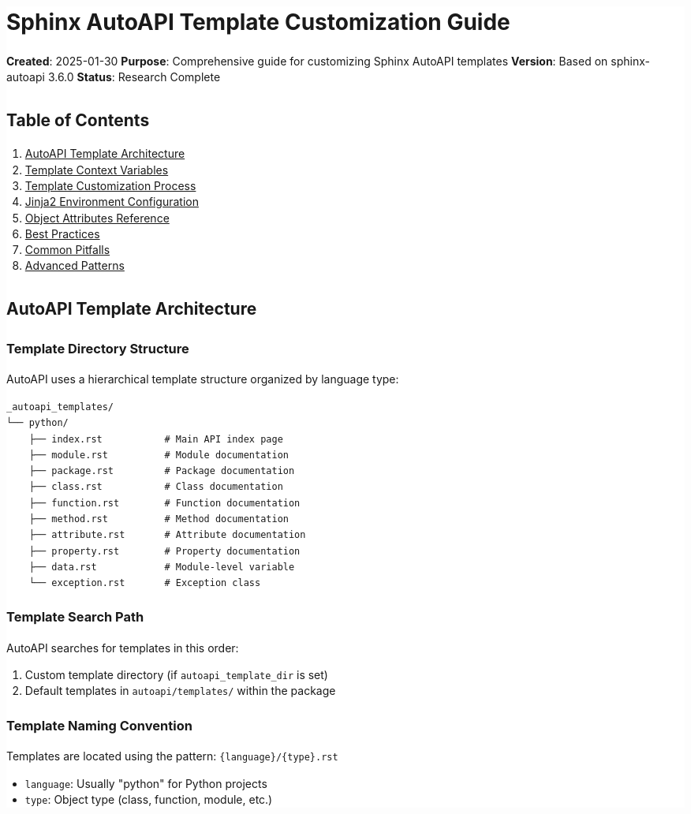 # Sphinx AutoAPI Template Customization Guide

**Created**: 2025-01-30
**Purpose**: Comprehensive guide for customizing Sphinx AutoAPI templates
**Version**: Based on sphinx-autoapi 3.6.0
**Status**: Research Complete

## Table of Contents

1. [AutoAPI Template Architecture](#autoapi-template-architecture)
2. [Template Context Variables](#template-context-variables)
3. [Template Customization Process](#template-customization-process)
4. [Jinja2 Environment Configuration](#jinja2-environment-configuration)
5. [Object Attributes Reference](#object-attributes-reference)
6. [Best Practices](#best-practices)
7. [Common Pitfalls](#common-pitfalls)
8. [Advanced Patterns](#advanced-patterns)

## AutoAPI Template Architecture

### Template Directory Structure

AutoAPI uses a hierarchical template structure organized by language type:

```
_autoapi_templates/
└── python/
    ├── index.rst           # Main API index page
    ├── module.rst          # Module documentation
    ├── package.rst         # Package documentation
    ├── class.rst           # Class documentation
    ├── function.rst        # Function documentation
    ├── method.rst          # Method documentation
    ├── attribute.rst       # Attribute documentation
    ├── property.rst        # Property documentation
    ├── data.rst            # Module-level variable
    └── exception.rst       # Exception class
```

### Template Search Path

AutoAPI searches for templates in this order:

1. Custom template directory (if `autoapi_template_dir` is set)
2. Default templates in `autoapi/templates/` within the package

### Template Naming Convention

Templates are located using the pattern: `{language}/{type}.rst`

- `language`: Usually "python" for Python projects
- `type`: Object type (class, function, module, etc.)
